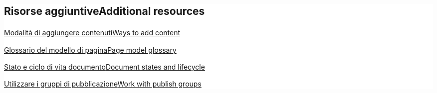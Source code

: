 ## <a name="additional-resources"></a><span data-ttu-id="371d3-193">Risorse aggiuntive</span><span class="sxs-lookup"><span data-stu-id="371d3-193">Additional resources</span></span>

[<span data-ttu-id="371d3-194">Modalità di aggiungere contenuti</span><span class="sxs-lookup"><span data-stu-id="371d3-194">Ways to add content</span></span>](add-manage-content.md)

[<span data-ttu-id="371d3-195">Glossario del modello di pagina</span><span class="sxs-lookup"><span data-stu-id="371d3-195">Page model glossary</span></span>](page-elements-overview.md)

[<span data-ttu-id="371d3-196">Stato e ciclo di vita documento</span><span class="sxs-lookup"><span data-stu-id="371d3-196">Document states and lifecycle</span></span>](document-states-overview.md)

[<span data-ttu-id="371d3-197">Utilizzare i gruppi di pubblicazione</span><span class="sxs-lookup"><span data-stu-id="371d3-197">Work with publish groups</span></span>](publish-groups.md)

